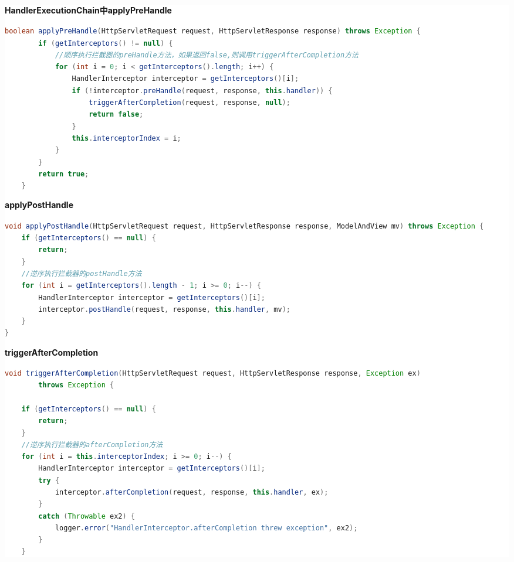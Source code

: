 **HandlerExecutionChain中applyPreHandle**

```java
boolean applyPreHandle(HttpServletRequest request, HttpServletResponse response) throws Exception {
        if (getInterceptors() != null) {
            //顺序执行拦截器的preHandle方法，如果返回false,则调用triggerAfterCompletion方法
            for (int i = 0; i < getInterceptors().length; i++) {
                HandlerInterceptor interceptor = getInterceptors()[i];
                if (!interceptor.preHandle(request, response, this.handler)) {
                    triggerAfterCompletion(request, response, null);
                    return false;
                }
                this.interceptorIndex = i;
            }
        }
        return true;
    }
```

**applyPostHandle**

```java
void applyPostHandle(HttpServletRequest request, HttpServletResponse response, ModelAndView mv) throws Exception {
    if (getInterceptors() == null) {
        return;
    }
    //逆序执行拦截器的postHandle方法
    for (int i = getInterceptors().length - 1; i >= 0; i--) {
        HandlerInterceptor interceptor = getInterceptors()[i];
        interceptor.postHandle(request, response, this.handler, mv);
    }
}
```

**triggerAfterCompletion** 

```java
void triggerAfterCompletion(HttpServletRequest request, HttpServletResponse response, Exception ex)
        throws Exception {
 
    if (getInterceptors() == null) {
        return;
    }
    //逆序执行拦截器的afterCompletion方法
    for (int i = this.interceptorIndex; i >= 0; i--) {
        HandlerInterceptor interceptor = getInterceptors()[i];
        try {
            interceptor.afterCompletion(request, response, this.handler, ex);
        }
        catch (Throwable ex2) {
            logger.error("HandlerInterceptor.afterCompletion threw exception", ex2);
        }
    }
```
